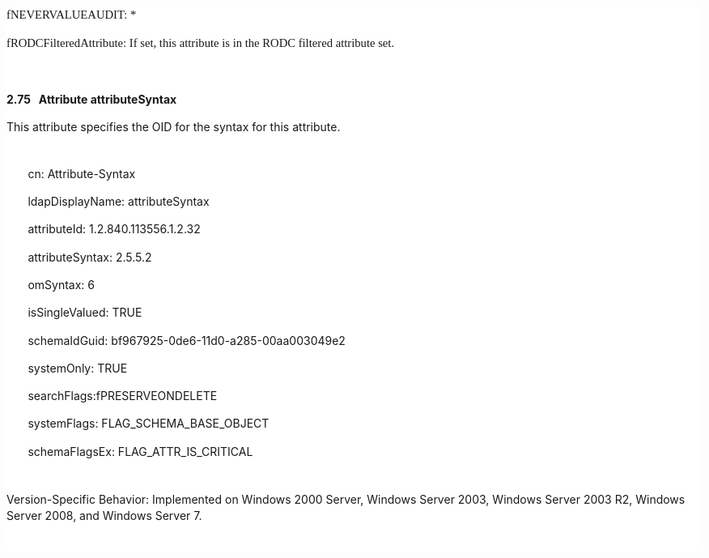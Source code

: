 <span style="FONT-SIZE: 11pt; FONT-FAMILY: &#39;Calibri&#39;,&#39;sans-serif&#39;; mso-bidi-font-size: 8.0pt; mso-ascii-theme-font: minor-latin; mso-hansi-theme-font: minor-latin">fNEVERVALUEAUDIT:
\*</span>

<span style="FONT-SIZE: 11pt; FONT-FAMILY: &#39;Calibri&#39;,&#39;sans-serif&#39;; mso-bidi-font-size: 8.0pt; mso-ascii-theme-font: minor-latin; mso-hansi-theme-font: minor-latin">fRODCFilteredAttribute:
If set, this attribute is in the RODC filtered attribute
set.</span>

<span style="FONT-SIZE: 11pt; FONT-FAMILY: &#39;Calibri&#39;,&#39;sans-serif&#39;; mso-bidi-font-size: 8.0pt; mso-ascii-theme-font: minor-latin; mso-hansi-theme-font: minor-latin"></span>

 

</div>

<span id="_Toc227005909"></span>**2.75<span style="mso-spacerun: yes">  
</span>Attribute
attributeSyntax**<span id="z7f9903b0af484bca98f2dfb1cfab4d13"></span>

This attribute specifies the OID for the syntax for this
attribute.

<div style="BORDER-RIGHT: white 3pt solid; PADDING-RIGHT: 6pt; BORDER-TOP: white 3pt solid; PADDING-LEFT: 6pt; PADDING-BOTTOM: 5pt; MARGIN-LEFT: 0.15in; BORDER-LEFT: white 3pt solid; MARGIN-RIGHT: 0in; PADDING-TOP: 4pt; BORDER-BOTTOM: white 3pt solid; mso-element: para-border-div">

cn: Attribute-Syntax

ldapDisplayName: attributeSyntax

attributeId: 1.2.840.113556.1.2.32

attributeSyntax: 2.5.5.2

omSyntax: 6

isSingleValued: TRUE

schemaIdGuid: bf967925-0de6-11d0-a285-00aa003049e2

systemOnly: TRUE

searchFlags:fPRESERVEONDELETE

systemFlags: FLAG\_SCHEMA\_BASE\_OBJECT

schemaFlagsEx: FLAG\_ATTR\_IS\_CRITICAL

</div>

Version-Specific Behavior: Implemented on Windows 2000 Server, Windows
Server 2003, Windows Server 2003 R2, Windows Server 2008, and Windows
Server
7.

<div style="BORDER-RIGHT: white 3pt solid; PADDING-RIGHT: 6pt; BORDER-TOP: white 3pt solid; PADDING-LEFT: 6pt; PADDING-BOTTOM: 5pt; MARGIN-LEFT: 0.15in; BORDER-LEFT: white 3pt solid; MARGIN-RIGHT: 0in; PADDING-TOP: 4pt; BORDER-BOTTOM: white 3pt solid; mso-element: para-border-div">
